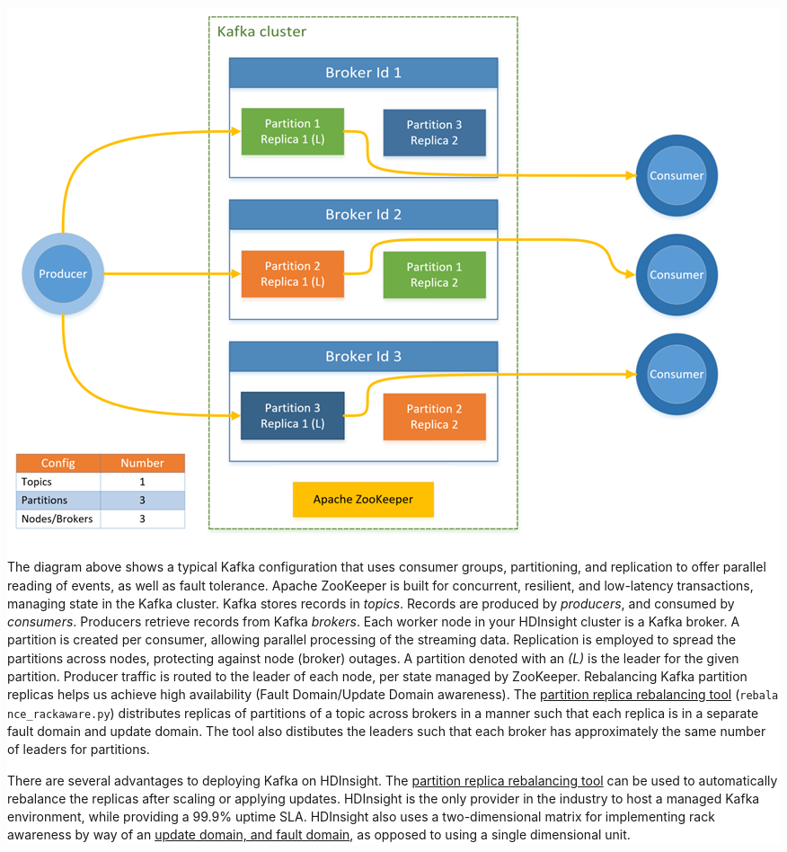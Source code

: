 ![Kafka cluster](./media/hdinsight-streaming-at-scale-overview/kafka-cluster.png)

The diagram above shows a typical Kafka configuration that uses consumer groups, partitioning, and replication to offer parallel reading of events, as well as fault tolerance. Apache ZooKeeper is built for concurrent, resilient, and low-latency transactions, managing state in the Kafka cluster. Kafka stores records in *topics*. Records are produced by *producers*, and consumed by *consumers*. Producers retrieve records from Kafka *brokers*. Each worker node in your HDInsight cluster is a Kafka broker. A partition is created per consumer, allowing parallel processing of the streaming data. Replication is employed to spread the partitions across nodes, protecting against node (broker) outages. A partition denoted with an *(L)* is the leader for the given partition. Producer traffic is routed to the leader of each node, per state managed by ZooKeeper. Rebalancing Kafka partition replicas helps us achieve high availability (Fault Domain/Update Domain awareness). The [partition replica rebalancing tool](https://github.com/hdinsight/hdinsight-kafka-tools) (`rebalance_rackaware.py`) distributes replicas of partitions of a topic across brokers in a manner such that each replica is in a separate fault domain and update domain. The tool also distibutes the leaders such that each broker has approximately the same number of leaders for partitions.

There are several advantages to deploying Kafka on HDInsight. The [partition replica rebalancing tool](https://github.com/hdinsight/hdinsight-kafka-tools) can be used to automatically rebalance the replicas after scaling or applying updates. HDInsight is the only provider in the industry to host a managed Kafka environment, while providing a 99.9% uptime SLA. HDInsight also uses a two-dimensional matrix for implementing rack awareness by way of an [update domain, and fault domain](https://docs.microsoft.com/azure/architecture/resiliency/high-availability-azure-applications), as opposed to using a single dimensional unit.
